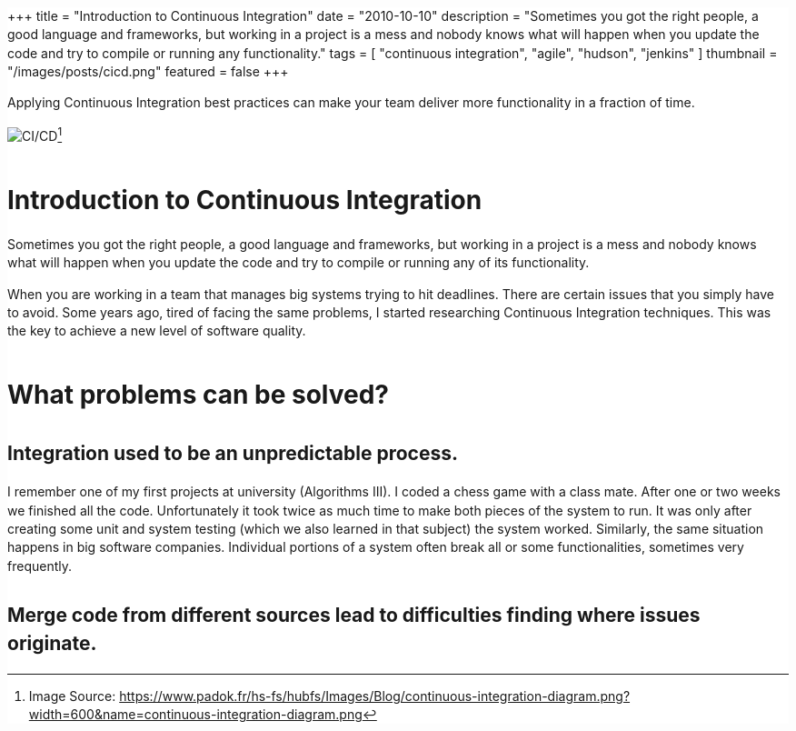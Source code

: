 +++
title = "Introduction to Continuous Integration"
date = "2010-10-10"
description = "Sometimes you got the right people, a good language and frameworks, but working in a project is a mess and nobody knows what will happen when you update the code and try to compile or running any functionality."
tags = [
    "continuous integration",
    "agile",
    "hudson",
    "jenkins"
]
thumbnail = "/images/posts/cicd.png"
featured = false
+++

Applying Continuous Integration best practices can make your team deliver more functionality in a fraction of time.


![CI/CD](/images/posts/cicd.png "Continuous Integration")[^1]

[^1]: Image Source: https://www.padok.fr/hs-fs/hubfs/Images/Blog/continuous-integration-diagram.png?width=600&name=continuous-integration-diagram.png

# Introduction to Continuous Integration

Sometimes you got the right people, a good language and frameworks, but working in a project is a mess and nobody knows 
what will happen when you update the code and try to compile or running any of its functionality.

When you are working in a team that manages big systems trying to hit deadlines. There are certain issues that you simply
have to avoid. Some years ago, tired of facing the same problems, I started researching Continuous Integration techniques. 
This was the key to achieve a new level of software quality.

# What problems can be solved?

## Integration used to be an unpredictable process.

I remember one of my first projects at university (Algorithms III). I coded a chess game with a class mate. 
After one or two weeks we finished all the code. Unfortunately it took twice as much time to make both pieces of the system to run. 
It was only after creating some unit and system testing (which we also learned in that subject) the system worked. 
Similarly, the same situation happens in big software companies. Individual portions of a system often break all or some 
functionalities, sometimes very frequently.

## Merge code from different sources lead to difficulties finding where issues originate.


[^2]: Pareto principle – http://en.wikipedia.org/wiki/Pareto_principle